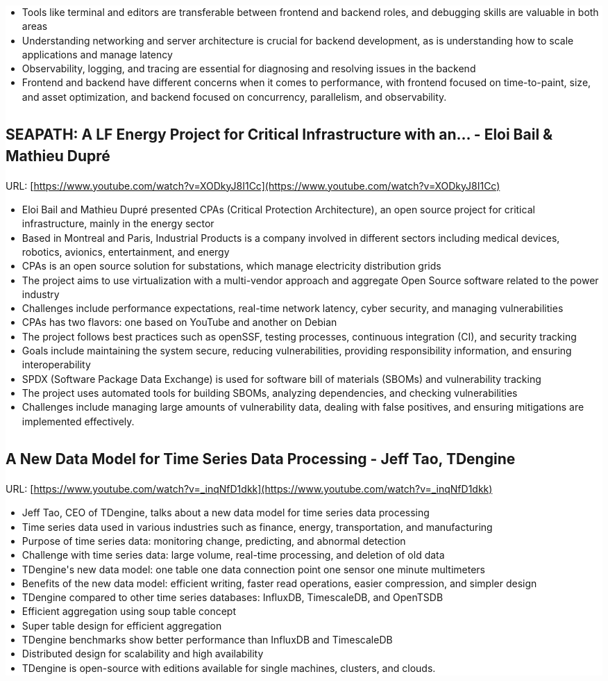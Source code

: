 * Tools like terminal and editors are transferable between frontend and backend roles, and debugging skills are valuable in both areas
* Understanding networking and server architecture is crucial for backend development, as is understanding how to scale applications and manage latency
* Observability, logging, and tracing are essential for diagnosing and resolving issues in the backend
* Frontend and backend have different concerns when it comes to performance, with frontend focused on time-to-paint, size, and asset optimization, and backend focused on concurrency, parallelism, and observability.


## SEAPATH: A LF Energy Project for Critical Infrastructure with an... - Eloi Bail & Mathieu Dupré

URL: [https://www.youtube.com/watch?v=XODkyJ8I1Cc](https://www.youtube.com/watch?v=XODkyJ8I1Cc)

 * Eloi Bail and Mathieu Dupré presented CPAs (Critical Protection Architecture), an open source project for critical infrastructure, mainly in the energy sector
* Based in Montreal and Paris, Industrial Products is a company involved in different sectors including medical devices, robotics, avionics, entertainment, and energy
* CPAs is an open source solution for substations, which manage electricity distribution grids
* The project aims to use virtualization with a multi-vendor approach and aggregate Open Source software related to the power industry
* Challenges include performance expectations, real-time network latency, cyber security, and managing vulnerabilities
* CPAs has two flavors: one based on YouTube and another on Debian
* The project follows best practices such as openSSF, testing processes, continuous integration (CI), and security tracking
* Goals include maintaining the system secure, reducing vulnerabilities, providing responsibility information, and ensuring interoperability
* SPDX (Software Package Data Exchange) is used for software bill of materials (SBOMs) and vulnerability tracking
* The project uses automated tools for building SBOMs, analyzing dependencies, and checking vulnerabilities
* Challenges include managing large amounts of vulnerability data, dealing with false positives, and ensuring mitigations are implemented effectively.


## A New Data Model for Time Series Data Processing - Jeff Tao, TDengine

URL: [https://www.youtube.com/watch?v=_inqNfD1dkk](https://www.youtube.com/watch?v=_inqNfD1dkk)

 * Jeff Tao, CEO of TDengine, talks about a new data model for time series data processing
* Time series data used in various industries such as finance, energy, transportation, and manufacturing
* Purpose of time series data: monitoring change, predicting, and abnormal detection
* Challenge with time series data: large volume, real-time processing, and deletion of old data
* TDengine's new data model: one table one data connection point one sensor one minute multimeters
* Benefits of the new data model: efficient writing, faster read operations, easier compression, and simpler design
* TDengine compared to other time series databases: InfluxDB, TimescaleDB, and OpenTSDB
* Efficient aggregation using soup table concept
* Super table design for efficient aggregation
* TDengine benchmarks show better performance than InfluxDB and TimescaleDB
* Distributed design for scalability and high availability
* TDengine is open-source with editions available for single machines, clusters, and clouds.
